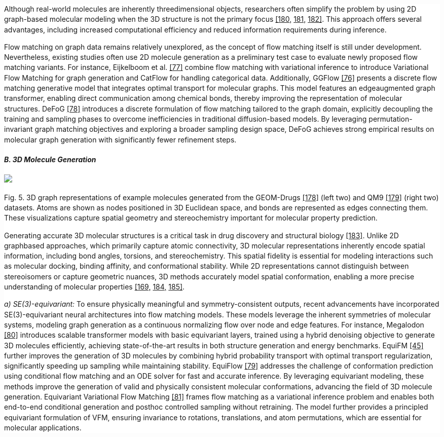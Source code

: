 Although real-world molecules are inherently threedimensional objects, researchers often simplify the problem by using 2D graph-based molecular modeling when the 3D structure is not the primary focus [\[180,](#page-22-16) [181,](#page-22-17) [182\]](#page-22-18). This approach offers several advantages, including increased computational efficiency and reduced information requirements during inference.

Flow matching on graph data remains relatively unexplored, as the concept of flow matching itself is still under development. Nevertheless, existing studies often use 2D molecule generation as a preliminary test case to evaluate newly proposed flow matching variants. For instance, Eijkelboom et al. [\[77\]](#page-18-6) combine flow matching with variational inference to introduce Variational Flow Matching for graph generation and CatFlow for handling categorical data. Additionally, GGFlow [\[76\]](#page-18-5) presents a discrete flow matching generative model that integrates optimal transport for molecular graphs. This model features an edgeaugmented graph transformer, enabling direct communication among chemical bonds, thereby improving the representation of molecular structures. DeFoG [\[78\]](#page-18-7) introduces a discrete formulation of flow matching tailored to the graph domain, explicitly decoupling the training and sampling phases to overcome inefficiencies in traditional diffusion-based models. By leveraging permutation-invariant graph matching objectives and exploring a broader sampling design space, DeFoG achieves strong empirical results on molecular graph generation with significantly fewer refinement steps.

#### *B. 3D Molecule Generation*

![](_page_8_Figure_8.jpeg)

Fig. 5. 3D graph representations of example molecules generated from the GEOM-Drugs [\[178\]](#page-22-14) (left two) and QM9 [\[179\]](#page-22-15) (right two) datasets. Atoms are shown as nodes positioned in 3D Euclidean space, and bonds are represented as edges connecting them. These visualizations capture spatial geometry and stereochemistry important for molecular property prediction.

Generating accurate 3D molecular structures is a critical task in drug discovery and structural biology [\[183\]](#page-22-19). Unlike 2D graphbased approaches, which primarily capture atomic connectivity, 3D molecular representations inherently encode spatial information, including bond angles, torsions, and stereochemistry. This spatial fidelity is essential for modeling interactions such as molecular docking, binding affinity, and conformational stability. While 2D representations cannot distinguish between stereoisomers or capture geometric nuances, 3D methods accurately model spatial conformation, enabling a more precise understanding of molecular properties [\[169,](#page-22-5) [184,](#page-22-20) [185\]](#page-22-21).

*a) SE(3)-equivariant:* To ensure physically meaningful and symmetry-consistent outputs, recent advancements have incorporated SE(3)-equivariant neural architectures into flow matching models. These models leverage the inherent symmetries of molecular systems, modeling graph generation as a continuous normalizing flow over node and edge features. For instance, Megalodon [\[80\]](#page-18-9) introduces scalable transformer models with basic equivariant layers, trained using a hybrid denoising objective to generate 3D molecules efficiently, achieving state-of-the-art results in both structure generation and energy benchmarks. EquiFM [\[45\]](#page-17-0) further improves the generation of 3D molecules by combining hybrid probability transport with optimal transport regularization, significantly speeding up sampling while maintaining stability. EquiFlow [\[79\]](#page-18-8) addresses the challenge of conformation prediction using conditional flow matching and an ODE solver for fast and accurate inference. By leveraging equivariant modeling, these methods improve the generation of valid and physically consistent molecular conformations, advancing the field of 3D molecule generation. Equivariant Variational Flow Matching [\[81\]](#page-18-10) frames flow matching as a variational inference problem and enables both end-to-end conditional generation and posthoc controlled sampling without retraining. The model further provides a principled equivariant formulation of VFM, ensuring invariance to rotations, translations, and atom permutations, which are essential for molecular applications.
